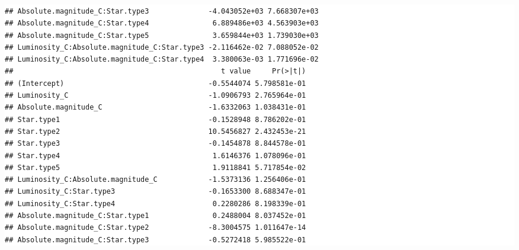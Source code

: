    ## Absolute.magnitude_C:Star.type3              -4.043052e+03 7.668307e+03
    ## Absolute.magnitude_C:Star.type4               6.889486e+03 4.563903e+03
    ## Absolute.magnitude_C:Star.type5               3.659844e+03 1.739030e+03
    ## Luminosity_C:Absolute.magnitude_C:Star.type3 -2.116462e-02 7.088052e-02
    ## Luminosity_C:Absolute.magnitude_C:Star.type4  3.380063e-03 1.771696e-02
    ##                                                 t value     Pr(>|t|)
    ## (Intercept)                                  -0.5544074 5.798581e-01
    ## Luminosity_C                                 -1.0906793 2.765964e-01
    ## Absolute.magnitude_C                         -1.6332063 1.038431e-01
    ## Star.type1                                   -0.1528948 8.786202e-01
    ## Star.type2                                   10.5456827 2.432453e-21
    ## Star.type3                                   -0.1454878 8.844578e-01
    ## Star.type4                                    1.6146376 1.078096e-01
    ## Star.type5                                    1.9118841 5.717854e-02
    ## Luminosity_C:Absolute.magnitude_C            -1.5373136 1.256406e-01
    ## Luminosity_C:Star.type3                      -0.1653300 8.688347e-01
    ## Luminosity_C:Star.type4                       0.2280286 8.198339e-01
    ## Absolute.magnitude_C:Star.type1               0.2488004 8.037452e-01
    ## Absolute.magnitude_C:Star.type2              -8.3004575 1.011647e-14
    ## Absolute.magnitude_C:Star.type3              -0.5272418 5.985522e-01